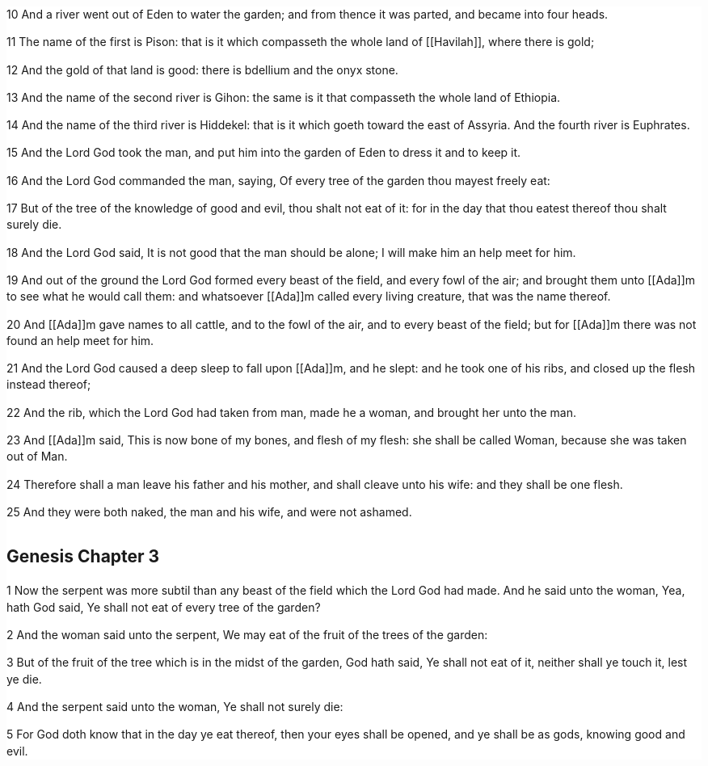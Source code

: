 10 And a river went out of Eden to water the garden; and from thence it was parted, and became into four heads.

11 The name of the first is Pison: that is it which compasseth the whole land of [[Havilah]], where there is gold;

12 And the gold of that land is good: there is bdellium and the onyx stone.

13 And the name of the second river is Gihon: the same is it that compasseth the whole land of Ethiopia.

14 And the name of the third river is Hiddekel: that is it which goeth toward the east of Assyria. And the fourth river is Euphrates.

15 And the Lord God took the man, and put him into the garden of Eden to dress it and to keep it.

16 And the Lord God commanded the man, saying, Of every tree of the garden thou mayest freely eat:

17 But of the tree of the knowledge of good and evil, thou shalt not eat of it: for in the day that thou eatest thereof thou shalt surely die.

18 And the Lord God said, It is not good that the man should be alone; I will make him an help meet for him.

19 And out of the ground the Lord God formed every beast of the field, and every fowl of the air; and brought them unto [[Ada]]m to see what he would call them: and whatsoever [[Ada]]m called every living creature, that was the name thereof.

20 And [[Ada]]m gave names to all cattle, and to the fowl of the air, and to every beast of the field; but for [[Ada]]m there was not found an help meet for him.

21 And the Lord God caused a deep sleep to fall upon [[Ada]]m, and he slept: and he took one of his ribs, and closed up the flesh instead thereof;

22 And the rib, which the Lord God had taken from man, made he a woman, and brought her unto the man.

23 And [[Ada]]m said, This is now bone of my bones, and flesh of my flesh: she shall be called Woman, because she was taken out of Man.

24 Therefore shall a man leave his father and his mother, and shall cleave unto his wife: and they shall be one flesh.

25 And they were both naked, the man and his wife, and were not ashamed.


## Genesis Chapter 3

1 Now the serpent was more subtil than any beast of the field which the Lord God had made. And he said unto the woman, Yea, hath God said, Ye shall not eat of every tree of the garden?

2 And the woman said unto the serpent, We may eat of the fruit of the trees of the garden:

3 But of the fruit of the tree which is in the midst of the garden, God hath said, Ye shall not eat of it, neither shall ye touch it, lest ye die.

4 And the serpent said unto the woman, Ye shall not surely die:

5 For God doth know that in the day ye eat thereof, then your eyes shall be opened, and ye shall be as gods, knowing good and evil.
